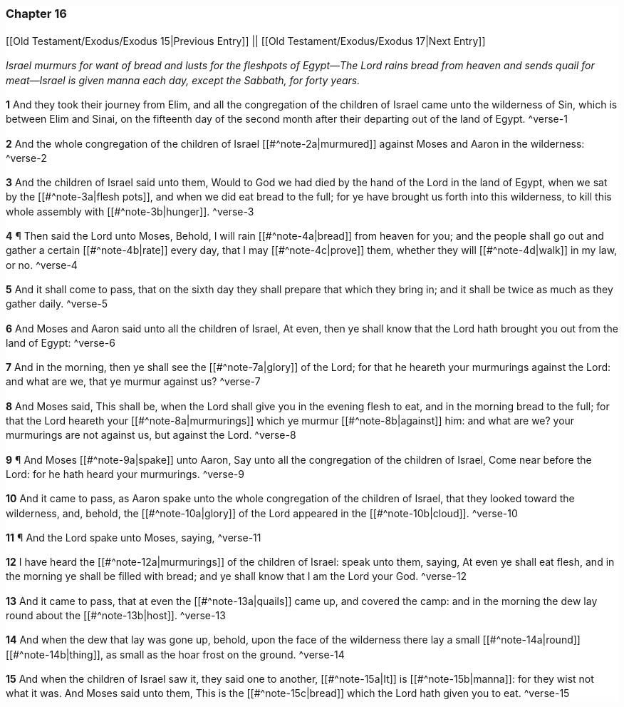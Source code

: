 ### Chapter 16

[[Old Testament/Exodus/Exodus 15|Previous Entry]]  ||  [[Old Testament/Exodus/Exodus 17|Next Entry]]

*Israel murmurs for want of bread and lusts for the fleshpots of Egypt—The Lord rains bread from heaven and sends quail for meat—Israel is given manna each day, except the Sabbath, for forty years.*

**1**  And they took their journey from Elim, and all the congregation of the children of Israel came unto the wilderness of Sin, which is between Elim and Sinai, on the fifteenth day of the second month after their departing out of the land of Egypt. ^verse-1

**2**  And the whole congregation of the children of Israel [[#^note-2a|murmured]] against Moses and Aaron in the wilderness: ^verse-2

**3**  And the children of Israel said unto them, Would to God we had died by the hand of the Lord in the land of Egypt, when we sat by the [[#^note-3a|flesh pots]], and when we did eat bread to the full; for ye have brought us forth into this wilderness, to kill this whole assembly with [[#^note-3b|hunger]]. ^verse-3

**4**  ¶ Then said the Lord unto Moses, Behold, I will rain [[#^note-4a|bread]] from heaven for you; and the people shall go out and gather a certain [[#^note-4b|rate]] every day, that I may [[#^note-4c|prove]] them, whether they will [[#^note-4d|walk]] in my law, or no. ^verse-4

**5**  And it shall come to pass, that on the sixth day they shall prepare that which they bring in; and it shall be twice as much as they gather daily. ^verse-5

**6**  And Moses and Aaron said unto all the children of Israel, At even, then ye shall know that the Lord hath brought you out from the land of Egypt: ^verse-6

**7**  And in the morning, then ye shall see the [[#^note-7a|glory]] of the Lord; for that he heareth your murmurings against the Lord: and what are we, that ye murmur against us? ^verse-7

**8**  And Moses said, This shall be, when the Lord shall give you in the evening flesh to eat, and in the morning bread to the full; for that the Lord heareth your [[#^note-8a|murmurings]] which ye murmur [[#^note-8b|against]] him: and what are we? your murmurings are not against us, but against the Lord. ^verse-8

**9**  ¶ And Moses [[#^note-9a|spake]] unto Aaron, Say unto all the congregation of the children of Israel, Come near before the Lord: for he hath heard your murmurings. ^verse-9

**10**  And it came to pass, as Aaron spake unto the whole congregation of the children of Israel, that they looked toward the wilderness, and, behold, the [[#^note-10a|glory]] of the Lord appeared in the [[#^note-10b|cloud]]. ^verse-10

**11**  ¶ And the Lord spake unto Moses, saying, ^verse-11

**12**  I have heard the [[#^note-12a|murmurings]] of the children of Israel: speak unto them, saying, At even ye shall eat flesh, and in the morning ye shall be filled with bread; and ye shall know that I am the Lord your God. ^verse-12

**13**  And it came to pass, that at even the [[#^note-13a|quails]] came up, and covered the camp: and in the morning the dew lay round about the [[#^note-13b|host]]. ^verse-13

**14**  And when the dew that lay was gone up, behold, upon the face of the wilderness there lay a small [[#^note-14a|round]] [[#^note-14b|thing]], as small as the hoar frost on the ground. ^verse-14

**15**  And when the children of Israel saw it, they said one to another, [[#^note-15a|It]] is [[#^note-15b|manna]]: for they wist not what it was. And Moses said unto them, This is the [[#^note-15c|bread]] which the Lord hath given you to eat. ^verse-15
